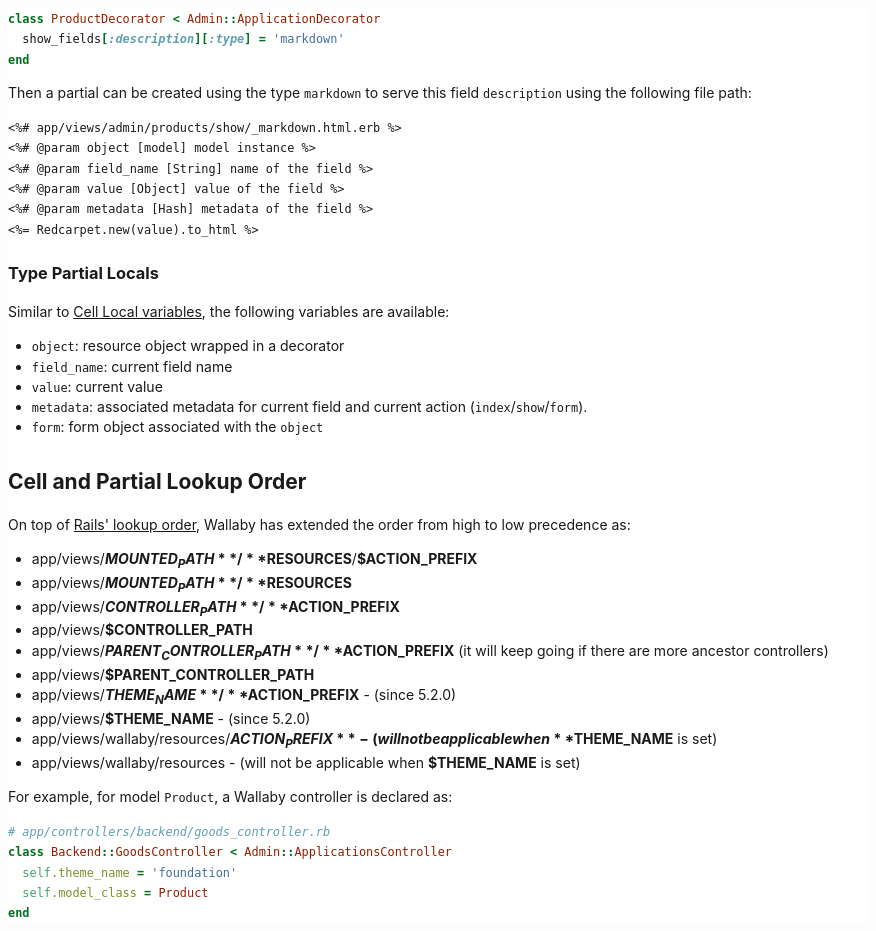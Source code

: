 ```ruby
class ProductDecorator < Admin::ApplicationDecorator
  show_fields[:description][:type] = 'markdown'
end
```

Then a partial can be created using the type `markdown` to serve this field `description` using the following file path:

```erb
<%# app/views/admin/products/show/_markdown.html.erb %>
<%# @param object [model] model instance %>
<%# @param field_name [String] name of the field %>
<%# @param value [Object] value of the field %>
<%# @param metadata [Hash] metadata of the field %>
<%= Redcarpet.new(value).to_html %>
```

### Type Partial Locals

Similar to [Cell Local variables](#local_assigns), the following variables are available:

- `object`: resource object wrapped in a decorator
- `field_name`: current field name
- `value`: current value
- `metadata`: associated metadata for current field and current action (`index`/`show`/`form`).
- `form`: form object associated with the `object`

## Cell and Partial Lookup Order

On top of [Rails' lookup order](https://guides.rubyonrails.org/layouts_and_rendering.html#template-inheritance), Wallaby has extended the order from high to low precedence as:

- app/views/**$MOUNTED_PATH**/**$RESOURCES**/**$ACTION_PREFIX**
- app/views/**$MOUNTED_PATH**/**$RESOURCES**
- app/views/**$CONTROLLER_PATH**/**$ACTION_PREFIX**
- app/views/**$CONTROLLER_PATH**
- app/views/**$PARENT_CONTROLLER_PATH**/**$ACTION_PREFIX** (it will keep going if there are more ancestor controllers)
- app/views/**$PARENT_CONTROLLER_PATH**
- app/views/**$THEME_NAME**/**$ACTION_PREFIX** - (since 5.2.0)
- app/views/**$THEME_NAME** - (since 5.2.0)
- app/views/wallaby/resources/**$ACTION_PREFIX** - (will not be applicable when **$THEME_NAME** is set)
- app/views/wallaby/resources - (will not be applicable when **$THEME_NAME** is set)

For example, for model `Product`, a Wallaby controller is declared as:

```ruby
# app/controllers/backend/goods_controller.rb
class Backend::GoodsController < Admin::ApplicationsController
  self.theme_name = 'foundation'
  self.model_class = Product
end
```
